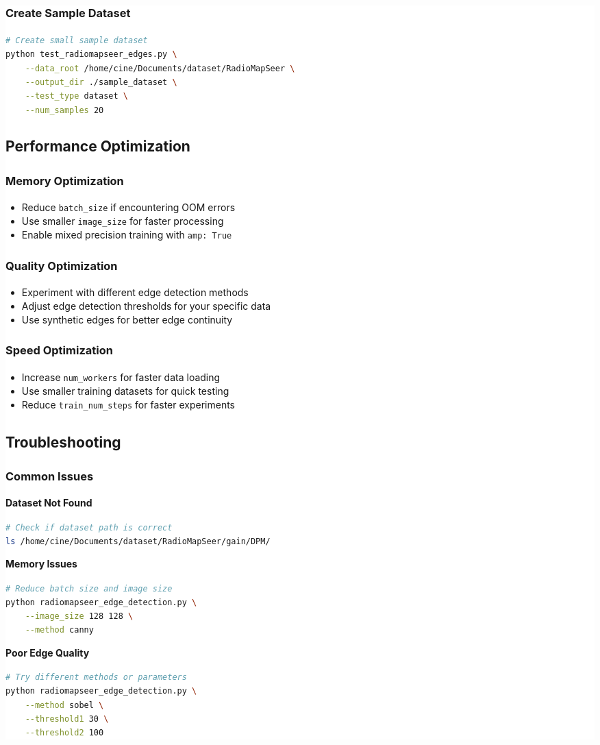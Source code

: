 ### Create Sample Dataset
```bash
# Create small sample dataset
python test_radiomapseer_edges.py \
    --data_root /home/cine/Documents/dataset/RadioMapSeer \
    --output_dir ./sample_dataset \
    --test_type dataset \
    --num_samples 20
```

## Performance Optimization

### Memory Optimization
- Reduce `batch_size` if encountering OOM errors
- Use smaller `image_size` for faster processing
- Enable mixed precision training with `amp: True`

### Quality Optimization
- Experiment with different edge detection methods
- Adjust edge detection thresholds for your specific data
- Use synthetic edges for better edge continuity

### Speed Optimization
- Increase `num_workers` for faster data loading
- Use smaller training datasets for quick testing
- Reduce `train_num_steps` for faster experiments

## Troubleshooting

### Common Issues

**Dataset Not Found**
```bash
# Check if dataset path is correct
ls /home/cine/Documents/dataset/RadioMapSeer/gain/DPM/
```

**Memory Issues**
```bash
# Reduce batch size and image size
python radiomapseer_edge_detection.py \
    --image_size 128 128 \
    --method canny
```

**Poor Edge Quality**
```bash
# Try different methods or parameters
python radiomapseer_edge_detection.py \
    --method sobel \
    --threshold1 30 \
    --threshold2 100
```
